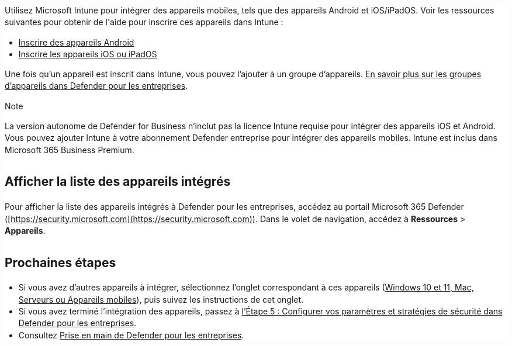 Utilisez Microsoft Intune pour intégrer des appareils mobiles, tels que des appareils Android et iOS/iPadOS. Voir les ressources suivantes pour obtenir de l'aide pour inscrire ces appareils dans Intune :

- [Inscrire des appareils Android](/mem/intune/enrollment/android-enroll)
- [Inscrire les appareils iOS ou iPadOS](/mem/intune/enrollment/ios-enroll)

Une fois qu’un appareil est inscrit dans Intune, vous pouvez l’ajouter à un groupe d’appareils. [En savoir plus sur les groupes d’appareils dans Defender pour les entreprises](mdb-create-edit-device-groups.md).

> [!NOTE]
> La version autonome de Defender for Business n’inclut pas la licence Intune requise pour intégrer des appareils iOS et Android. Vous pouvez ajouter Intune à votre abonnement Defender entreprise pour intégrer des appareils mobiles. Intune est inclus dans Microsoft 365 Business Premium.

## <a name="view-a-list-of-onboarded-devices"></a>Afficher la liste des appareils intégrés

Pour afficher la liste des appareils intégrés à Defender pour les entreprises, accédez au portail Microsoft 365 Defender ([https://security.microsoft.com](https://security.microsoft.com)). Dans le volet de navigation, accédez à **Ressources** > **Appareils**.

## <a name="next-steps"></a>Prochaines étapes

- Si vous avez d’autres appareils à intégrer, sélectionnez l’onglet correspondant à ces appareils ([Windows 10 et 11, Mac, Serveurs ou Appareils mobiles](#what-to-do)), puis suivez les instructions de cet onglet.
- Si vous avez terminé l’intégration des appareils, passez à [l’Étape 5 : Configurer vos paramètres et stratégies de sécurité dans Defender pour les entreprises](mdb-configure-security-settings.md).
- Consultez [Prise en main de Defender pour les entreprises](mdb-get-started.md).
